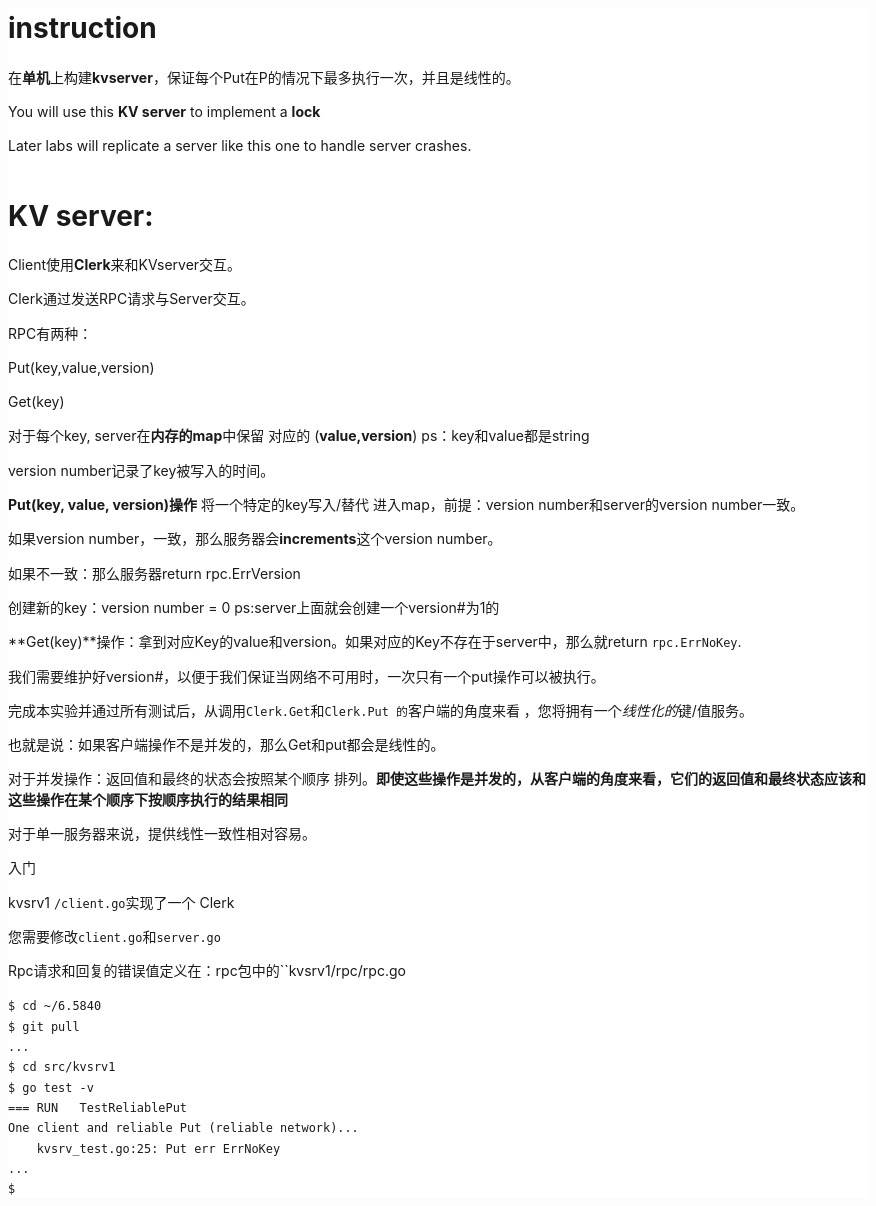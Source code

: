 # instruction

在**单机**上构建**kvserver**，保证每个Put在P的情况下最多执行一次，并且是线性的。

You will use this **KV server** to implement a **lock**

Later labs will  replicate a server like this one to handle server crashes.



# KV server:

Client使用**Clerk**来和KVserver交互。

Clerk通过发送RPC请求与Server交互。

RPC有两种：

Put(key,value,version)

Get(key)

对于每个key,  server在**内存的map**中保留 对应的 (**value,version**)  ps：key和value都是string

version number记录了key被写入的时间。

**Put(key, value, version)操作** 将一个特定的key写入/替代 进入map，前提：version number和server的version number一致。

如果version number，一致，那么服务器会**increments**这个version number。

如果不一致：那么服务器return rpc.ErrVersion

创建新的key：version number = 0 ps:server上面就会创建一个version#为1的



**Get(key)**操作：拿到对应Key的value和version。如果对应的Key不存在于server中，那么就return `rpc.ErrNoKey`.



我们需要维护好version#，以便于我们保证当网络不可用时，一次只有一个put操作可以被执行。



完成本实验并通过所有测试后，从调用`Clerk.Get`和`Clerk.Put 的`客户端的角度来看 ，您将拥有一个*线性化的*键/值服务。

也就是说：如果客户端操作不是并发的，那么Get和put都会是线性的。

对于并发操作：返回值和最终的状态会按照某个顺序 排列。**即使这些操作是并发的，从客户端的角度来看，它们的返回值和最终状态应该和这些操作在某个顺序下按顺序执行的结果相同**

对于单一服务器来说，提供线性一致性相对容易。



入门

kvsrv1 `/client.go`实现了一个 Clerk

您需要修改`client.go`和`server.go`

Rpc请求和回复的错误值定义在：rpc包中的``kvsrv1/rpc/rpc.go

```
$ cd ~/6.5840
$ git pull
...
$ cd src/kvsrv1
$ go test -v
=== RUN   TestReliablePut
One client and reliable Put (reliable network)...
    kvsrv_test.go:25: Put err ErrNoKey
...
$
```
